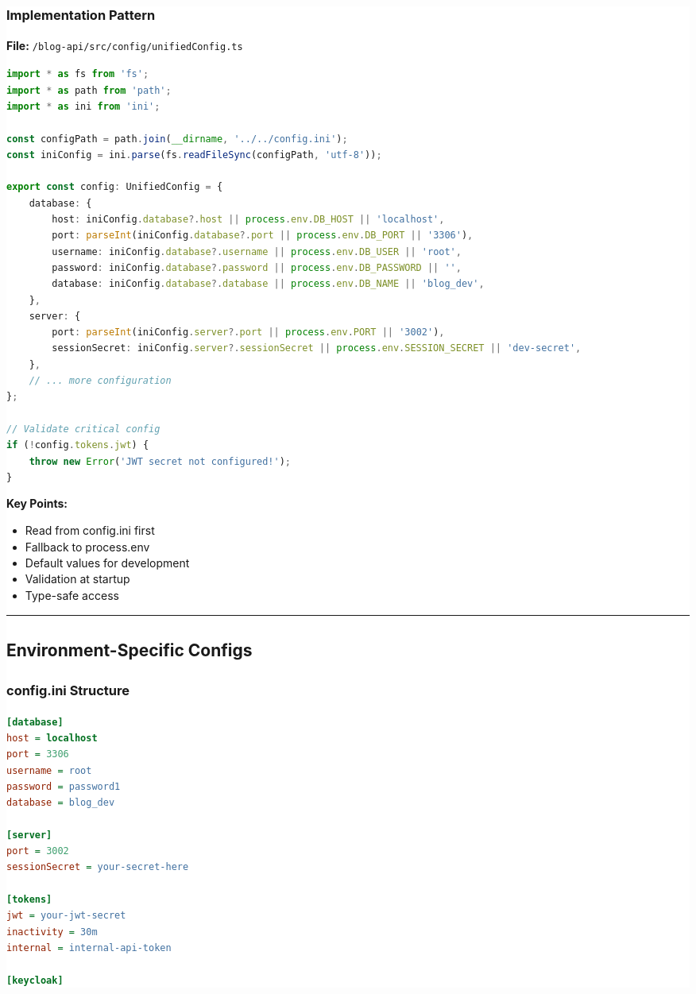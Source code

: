 ### Implementation Pattern

**File:** `/blog-api/src/config/unifiedConfig.ts`

```typescript
import * as fs from 'fs';
import * as path from 'path';
import * as ini from 'ini';

const configPath = path.join(__dirname, '../../config.ini');
const iniConfig = ini.parse(fs.readFileSync(configPath, 'utf-8'));

export const config: UnifiedConfig = {
    database: {
        host: iniConfig.database?.host || process.env.DB_HOST || 'localhost',
        port: parseInt(iniConfig.database?.port || process.env.DB_PORT || '3306'),
        username: iniConfig.database?.username || process.env.DB_USER || 'root',
        password: iniConfig.database?.password || process.env.DB_PASSWORD || '',
        database: iniConfig.database?.database || process.env.DB_NAME || 'blog_dev',
    },
    server: {
        port: parseInt(iniConfig.server?.port || process.env.PORT || '3002'),
        sessionSecret: iniConfig.server?.sessionSecret || process.env.SESSION_SECRET || 'dev-secret',
    },
    // ... more configuration
};

// Validate critical config
if (!config.tokens.jwt) {
    throw new Error('JWT secret not configured!');
}
```

**Key Points:**
- Read from config.ini first
- Fallback to process.env
- Default values for development
- Validation at startup
- Type-safe access

---

## Environment-Specific Configs

### config.ini Structure

```ini
[database]
host = localhost
port = 3306
username = root
password = password1
database = blog_dev

[server]
port = 3002
sessionSecret = your-secret-here

[tokens]
jwt = your-jwt-secret
inactivity = 30m
internal = internal-api-token

[keycloak]
```